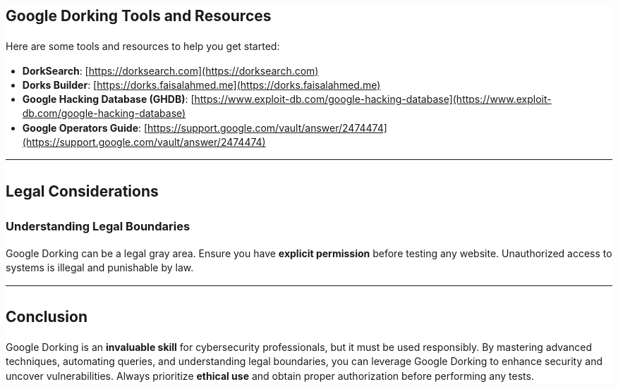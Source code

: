 ## Google Dorking Tools and Resources

Here are some tools and resources to help you get started:
- **DorkSearch**: [https://dorksearch.com](https://dorksearch.com)
- **Dorks Builder**: [https://dorks.faisalahmed.me](https://dorks.faisalahmed.me)
- **Google Hacking Database (GHDB)**: [https://www.exploit-db.com/google-hacking-database](https://www.exploit-db.com/google-hacking-database)
- **Google Operators Guide**: [https://support.google.com/vault/answer/2474474](https://support.google.com/vault/answer/2474474)

---

## Legal Considerations

### Understanding Legal Boundaries
Google Dorking can be a legal gray area. Ensure you have **explicit permission** before testing any website. Unauthorized access to systems is illegal and punishable by law.

---

## Conclusion

Google Dorking is an **invaluable skill** for cybersecurity professionals, but it must be used responsibly. By mastering advanced techniques, automating queries, and understanding legal boundaries, you can leverage Google Dorking to enhance security and uncover vulnerabilities. Always prioritize **ethical use** and obtain proper authorization before performing any tests.

